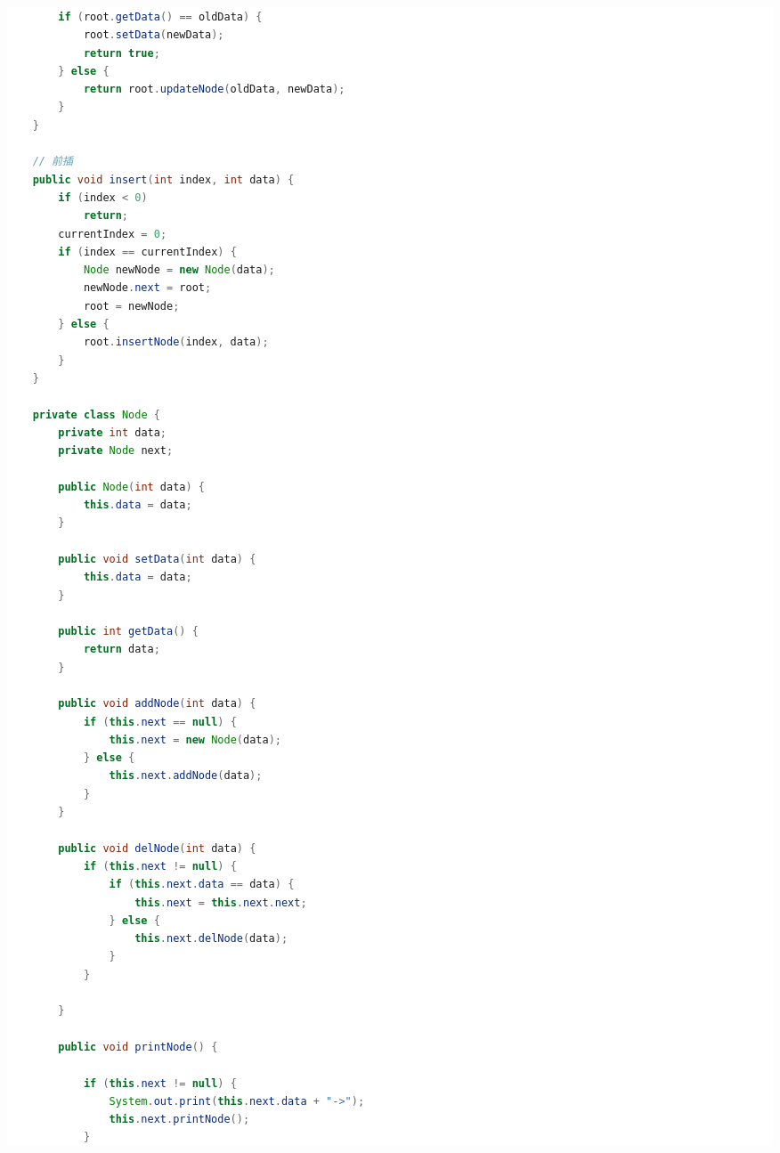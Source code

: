 ```java
        if (root.getData() == oldData) {
            root.setData(newData);
            return true;
        } else {
            return root.updateNode(oldData, newData);
        }
    }

    // 前插
    public void insert(int index, int data) {
        if (index < 0)
            return;
        currentIndex = 0;
        if (index == currentIndex) {
            Node newNode = new Node(data);
            newNode.next = root;
            root = newNode;
        } else {
            root.insertNode(index, data);
        }
    }

    private class Node {
        private int data;
        private Node next;

        public Node(int data) {
            this.data = data;
        }

        public void setData(int data) {
            this.data = data;
        }

        public int getData() {
            return data;
        }

        public void addNode(int data) {
            if (this.next == null) {
                this.next = new Node(data);
            } else {
                this.next.addNode(data);
            }
        }

        public void delNode(int data) {
            if (this.next != null) {
                if (this.next.data == data) {
                    this.next = this.next.next;
                } else {
                    this.next.delNode(data);
                }
            }

        }

        public void printNode() {

            if (this.next != null) {
                System.out.print(this.next.data + "->");
                this.next.printNode();
            }
```